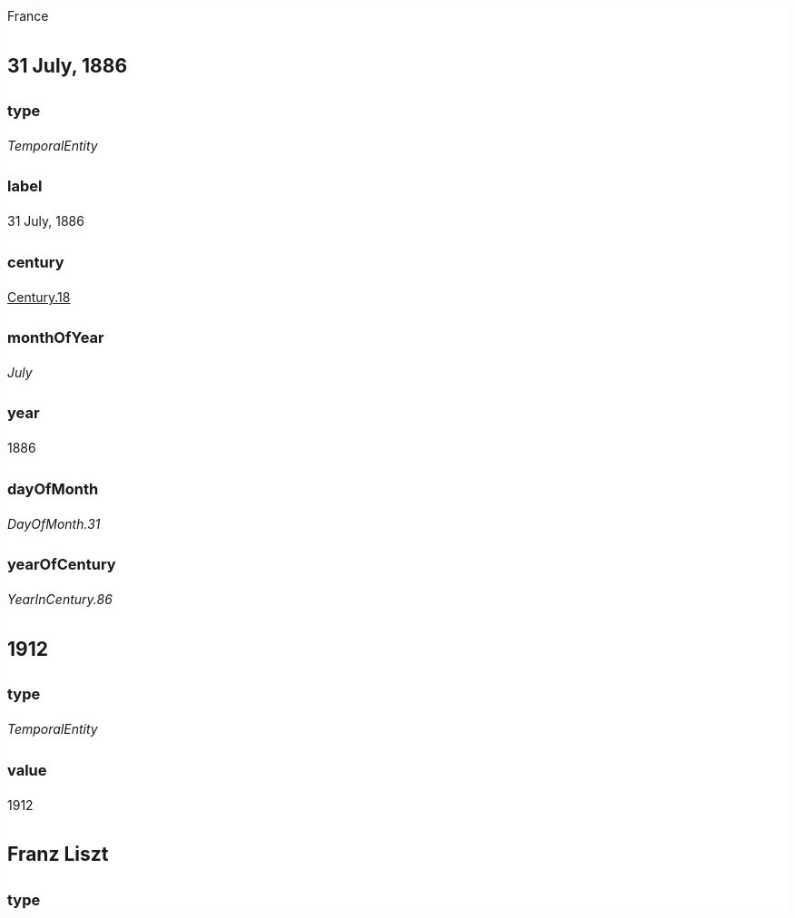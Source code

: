 
France

## 31 July, 1886

### type


*TemporalEntity*

### label


31 July, 1886

### century


[Century.18](#Century.18)

### monthOfYear


*July*

### year


1886

### dayOfMonth


*DayOfMonth.31*

### yearOfCentury


*YearInCentury.86*

## 1912

### type


*TemporalEntity*

### value


1912

## Franz Liszt

### type
